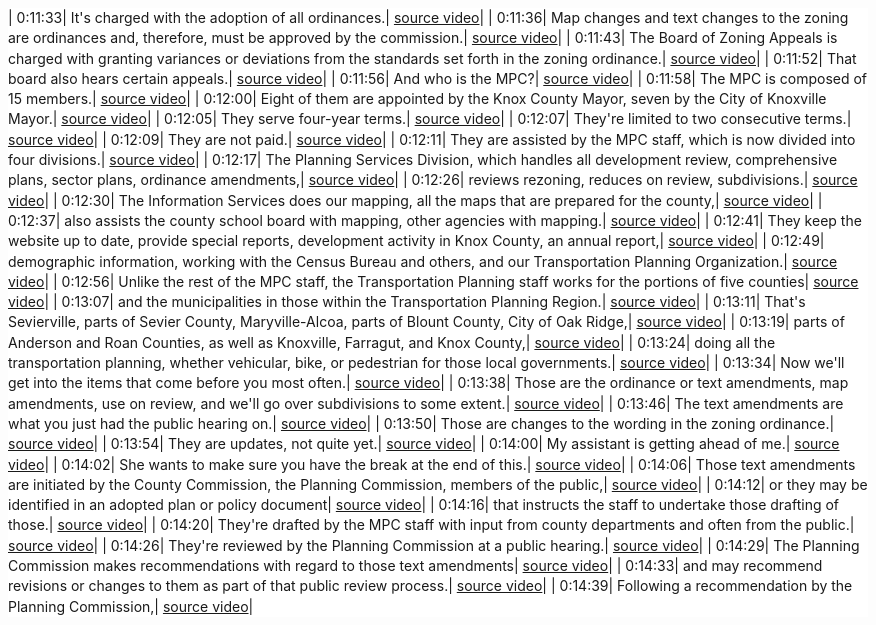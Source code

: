 | 0:11:33| It's charged with the adoption of all ordinances.| [source video](https://archive.org/details/CoComWS170821?start=693)|
| 0:11:36| Map changes and text changes to the zoning are ordinances and, therefore, must be approved by the commission.| [source video](https://archive.org/details/CoComWS170821?start=696)|
| 0:11:43| The Board of Zoning Appeals is charged with granting variances or deviations from the standards set forth in the zoning ordinance.| [source video](https://archive.org/details/CoComWS170821?start=703)|
| 0:11:52| That board also hears certain appeals.| [source video](https://archive.org/details/CoComWS170821?start=712)|
| 0:11:56| And who is the MPC?| [source video](https://archive.org/details/CoComWS170821?start=716)|
| 0:11:58| The MPC is composed of 15 members.| [source video](https://archive.org/details/CoComWS170821?start=718)|
| 0:12:00| Eight of them are appointed by the Knox County Mayor, seven by the City of Knoxville Mayor.| [source video](https://archive.org/details/CoComWS170821?start=720)|
| 0:12:05| They serve four-year terms.| [source video](https://archive.org/details/CoComWS170821?start=725)|
| 0:12:07| They're limited to two consecutive terms.| [source video](https://archive.org/details/CoComWS170821?start=727)|
| 0:12:09| They are not paid.| [source video](https://archive.org/details/CoComWS170821?start=729)|
| 0:12:11| They are assisted by the MPC staff, which is now divided into four divisions.| [source video](https://archive.org/details/CoComWS170821?start=731)|
| 0:12:17| The Planning Services Division, which handles all development review, comprehensive plans, sector plans, ordinance amendments,| [source video](https://archive.org/details/CoComWS170821?start=737)|
| 0:12:26| reviews rezoning, reduces on review, subdivisions.| [source video](https://archive.org/details/CoComWS170821?start=746)|
| 0:12:30| The Information Services does our mapping, all the maps that are prepared for the county,| [source video](https://archive.org/details/CoComWS170821?start=750)|
| 0:12:37| also assists the county school board with mapping, other agencies with mapping.| [source video](https://archive.org/details/CoComWS170821?start=757)|
| 0:12:41| They keep the website up to date, provide special reports, development activity in Knox County, an annual report,| [source video](https://archive.org/details/CoComWS170821?start=761)|
| 0:12:49| demographic information, working with the Census Bureau and others, and our Transportation Planning Organization.| [source video](https://archive.org/details/CoComWS170821?start=769)|
| 0:12:56| Unlike the rest of the MPC staff, the Transportation Planning staff works for the portions of five counties| [source video](https://archive.org/details/CoComWS170821?start=776)|
| 0:13:07| and the municipalities in those within the Transportation Planning Region.| [source video](https://archive.org/details/CoComWS170821?start=787)|
| 0:13:11| That's Sevierville, parts of Sevier County, Maryville-Alcoa, parts of Blount County, City of Oak Ridge,| [source video](https://archive.org/details/CoComWS170821?start=791)|
| 0:13:19| parts of Anderson and Roan Counties, as well as Knoxville, Farragut, and Knox County,| [source video](https://archive.org/details/CoComWS170821?start=799)|
| 0:13:24| doing all the transportation planning, whether vehicular, bike, or pedestrian for those local governments.| [source video](https://archive.org/details/CoComWS170821?start=804)|
| 0:13:34| Now we'll get into the items that come before you most often.| [source video](https://archive.org/details/CoComWS170821?start=814)|
| 0:13:38| Those are the ordinance or text amendments, map amendments, use on review, and we'll go over subdivisions to some extent.| [source video](https://archive.org/details/CoComWS170821?start=818)|
| 0:13:46| The text amendments are what you just had the public hearing on.| [source video](https://archive.org/details/CoComWS170821?start=826)|
| 0:13:50| Those are changes to the wording in the zoning ordinance.| [source video](https://archive.org/details/CoComWS170821?start=830)|
| 0:13:54| They are updates, not quite yet.| [source video](https://archive.org/details/CoComWS170821?start=834)|
| 0:14:00| My assistant is getting ahead of me.| [source video](https://archive.org/details/CoComWS170821?start=840)|
| 0:14:02| She wants to make sure you have the break at the end of this.| [source video](https://archive.org/details/CoComWS170821?start=842)|
| 0:14:06| Those text amendments are initiated by the County Commission, the Planning Commission, members of the public,| [source video](https://archive.org/details/CoComWS170821?start=846)|
| 0:14:12| or they may be identified in an adopted plan or policy document| [source video](https://archive.org/details/CoComWS170821?start=852)|
| 0:14:16| that instructs the staff to undertake those drafting of those.| [source video](https://archive.org/details/CoComWS170821?start=856)|
| 0:14:20| They're drafted by the MPC staff with input from county departments and often from the public.| [source video](https://archive.org/details/CoComWS170821?start=860)|
| 0:14:26| They're reviewed by the Planning Commission at a public hearing.| [source video](https://archive.org/details/CoComWS170821?start=866)|
| 0:14:29| The Planning Commission makes recommendations with regard to those text amendments| [source video](https://archive.org/details/CoComWS170821?start=869)|
| 0:14:33| and may recommend revisions or changes to them as part of that public review process.| [source video](https://archive.org/details/CoComWS170821?start=873)|
| 0:14:39| Following a recommendation by the Planning Commission,| [source video](https://archive.org/details/CoComWS170821?start=879)|